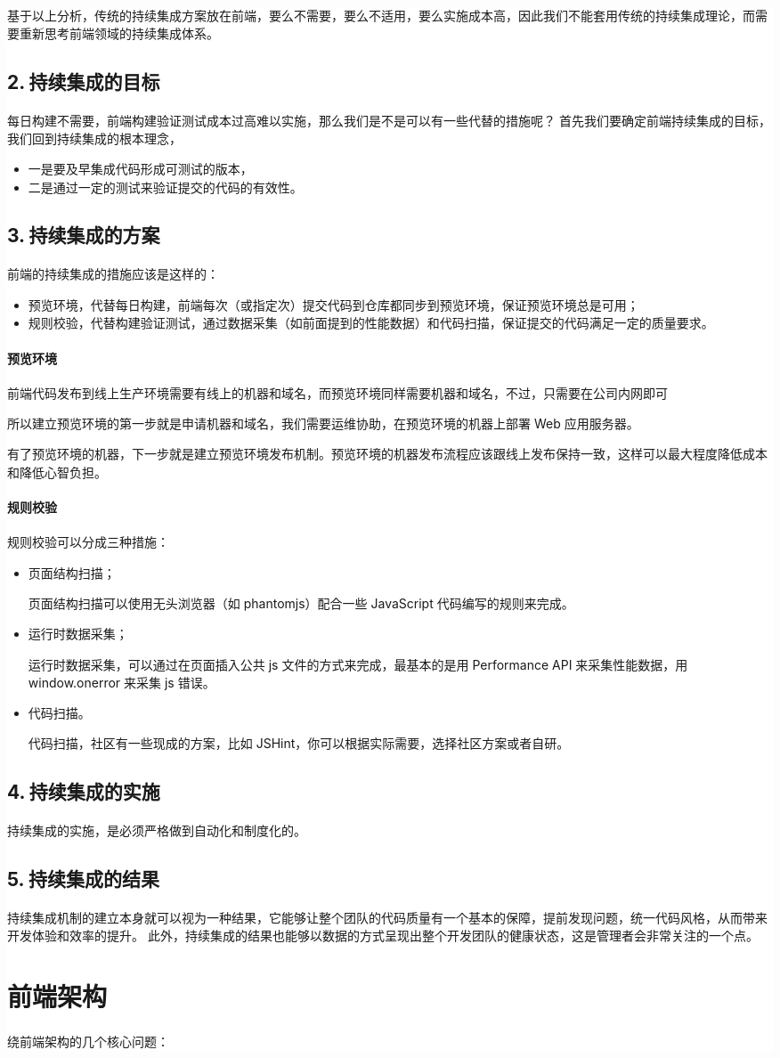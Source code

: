 基于以上分析，传统的持续集成方案放在前端，要么不需要，要么不适用，要么实施成本高，因此我们不能套用传统的持续集成理论，而需要重新思考前端领域的持续集成体系。

## 2. 持续集成的目标

每日构建不需要，前端构建验证测试成本过高难以实施，那么我们是不是可以有一些代替的措施呢？
首先我们要确定前端持续集成的目标，我们回到持续集成的根本理念，

- 一是要及早集成代码形成可测试的版本，
- 二是通过一定的测试来验证提交的代码的有效性。

## 3. 持续集成的方案

前端的持续集成的措施应该是这样的：

- 预览环境，代替每日构建，前端每次（或指定次）提交代码到仓库都同步到预览环境，保证预览环境总是可用；
- 规则校验，代替构建验证测试，通过数据采集（如前面提到的性能数据）和代码扫描，保证提交的代码满足一定的质量要求。

#### 预览环境

前端代码发布到线上生产环境需要有线上的机器和域名，而预览环境同样需要机器和域名，不过，只需要在公司内网即可

所以建立预览环境的第一步就是申请机器和域名，我们需要运维协助，在预览环境的机器上部署 Web 应用服务器。

有了预览环境的机器，下一步就是建立预览环境发布机制。预览环境的机器发布流程应该跟线上发布保持一致，这样可以最大程度降低成本和降低心智负担。

#### 规则校验

规则校验可以分成三种措施：

- 页面结构扫描；

  页面结构扫描可以使用无头浏览器（如 phantomjs）配合一些 JavaScript 代码编写的规则来完成。

- 运行时数据采集；

  运行时数据采集，可以通过在页面插入公共 js 文件的方式来完成，最基本的是用 Performance API 来采集性能数据，用 window.onerror 来采集 js 错误。

- 代码扫描。

  代码扫描，社区有一些现成的方案，比如 JSHint，你可以根据实际需要，选择社区方案或者自研。

## 4. 持续集成的实施

持续集成的实施，是必须严格做到自动化和制度化的。

## 5. 持续集成的结果

持续集成机制的建立本身就可以视为一种结果，它能够让整个团队的代码质量有一个基本的保障，提前发现问题，统一代码风格，从而带来开发体验和效率的提升。
此外，持续集成的结果也能够以数据的方式呈现出整个开发团队的健康状态，这是管理者会非常关注的一个点。



#  前端架构

绕前端架构的几个核心问题：
